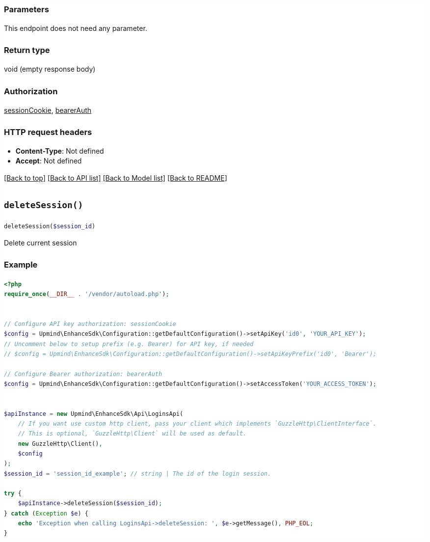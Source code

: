 ```php
```

### Parameters

This endpoint does not need any parameter.

### Return type

void (empty response body)

### Authorization

[sessionCookie](../../README.md#sessionCookie), [bearerAuth](../../README.md#bearerAuth)

### HTTP request headers

- **Content-Type**: Not defined
- **Accept**: Not defined

[[Back to top]](#) [[Back to API list]](../../README.md#endpoints)
[[Back to Model list]](../../README.md#models)
[[Back to README]](../../README.md)

## `deleteSession()`

```php
deleteSession($session_id)
```

Delete current session

### Example

```php
<?php
require_once(__DIR__ . '/vendor/autoload.php');


// Configure API key authorization: sessionCookie
$config = Upmind\EnhanceSdk\Configuration::getDefaultConfiguration()->setApiKey('id0', 'YOUR_API_KEY');
// Uncomment below to setup prefix (e.g. Bearer) for API key, if needed
// $config = Upmind\EnhanceSdk\Configuration::getDefaultConfiguration()->setApiKeyPrefix('id0', 'Bearer');

// Configure Bearer authorization: bearerAuth
$config = Upmind\EnhanceSdk\Configuration::getDefaultConfiguration()->setAccessToken('YOUR_ACCESS_TOKEN');


$apiInstance = new Upmind\EnhanceSdk\Api\LoginsApi(
    // If you want use custom http client, pass your client which implements `GuzzleHttp\ClientInterface`.
    // This is optional, `GuzzleHttp\Client` will be used as default.
    new GuzzleHttp\Client(),
    $config
);
$session_id = 'session_id_example'; // string | The id of the login session.

try {
    $apiInstance->deleteSession($session_id);
} catch (Exception $e) {
    echo 'Exception when calling LoginsApi->deleteSession: ', $e->getMessage(), PHP_EOL;
}
```

